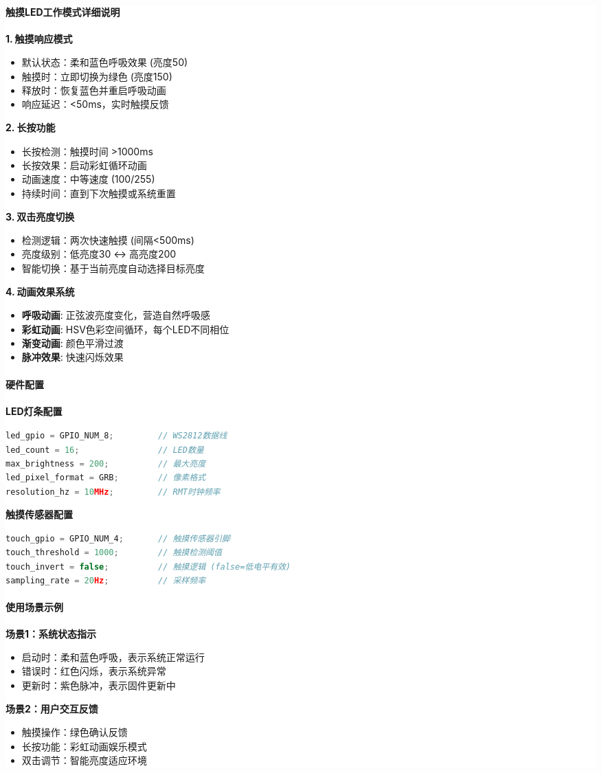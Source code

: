 #### 触摸LED工作模式详细说明

**1. 触摸响应模式**
- 默认状态：柔和蓝色呼吸效果 (亮度50)
- 触摸时：立即切换为绿色 (亮度150)
- 释放时：恢复蓝色并重启呼吸动画
- 响应延迟：<50ms，实时触摸反馈

**2. 长按功能**
- 长按检测：触摸时间 >1000ms
- 长按效果：启动彩虹循环动画
- 动画速度：中等速度 (100/255)
- 持续时间：直到下次触摸或系统重置

**3. 双击亮度切换**
- 检测逻辑：两次快速触摸 (间隔<500ms)
- 亮度级别：低亮度30 ↔ 高亮度200
- 智能切换：基于当前亮度自动选择目标亮度

**4. 动画效果系统**
- **呼吸动画**: 正弦波亮度变化，营造自然呼吸感
- **彩虹动画**: HSV色彩空间循环，每个LED不同相位
- **渐变动画**: 颜色平滑过渡
- **脉冲效果**: 快速闪烁效果

#### 硬件配置

**LED灯条配置**
```c
led_gpio = GPIO_NUM_8;         // WS2812数据线
led_count = 16;                // LED数量
max_brightness = 200;          // 最大亮度
led_pixel_format = GRB;        // 像素格式
resolution_hz = 10MHz;         // RMT时钟频率
```

**触摸传感器配置**
```c  
touch_gpio = GPIO_NUM_4;       // 触摸传感器引脚
touch_threshold = 1000;        // 触摸检测阈值
touch_invert = false;          // 触摸逻辑 (false=低电平有效)
sampling_rate = 20Hz;          // 采样频率
```

#### 使用场景示例

**场景1：系统状态指示**
- 启动时：柔和蓝色呼吸，表示系统正常运行
- 错误时：红色闪烁，表示系统异常
- 更新时：紫色脉冲，表示固件更新中

**场景2：用户交互反馈**  
- 触摸操作：绿色确认反馈
- 长按功能：彩虹动画娱乐模式
- 双击调节：智能亮度适应环境
